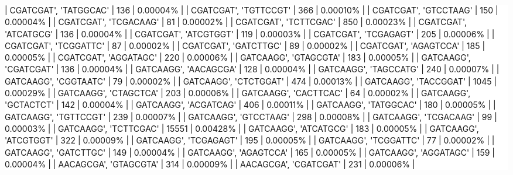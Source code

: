 | CGATCGAT',   'TATGGCAC'     | 136               | 0.00004%         |
| CGATCGAT',   'TGTTCCGT'     | 366               | 0.00010%         |
| CGATCGAT',   'GTCCTAAG'     | 150               | 0.00004%         |
| CGATCGAT',   'TCGACAAG'     | 81                | 0.00002%         |
| CGATCGAT',   'TCTTCGAC'     | 850               | 0.00023%         |
| CGATCGAT',   'ATCATGCG'     | 136               | 0.00004%         |
| CGATCGAT',   'ATCGTGGT'     | 119               | 0.00003%         |
| CGATCGAT',   'TCGAGAGT'     | 205               | 0.00006%         |
| CGATCGAT',   'TCGGATTC'     | 87                | 0.00002%         |
| CGATCGAT',   'GATCTTGC'     | 89                | 0.00002%         |
| CGATCGAT',   'AGAGTCCA'     | 185               | 0.00005%         |
| CGATCGAT',   'AGGATAGC'     | 220               | 0.00006%         |
| GATCAAGG',   'GTAGCGTA'     | 183               | 0.00005%         |
| GATCAAGG',   'CGATCGAT'     | 136               | 0.00004%         |
| GATCAAGG',   'AACAGCGA'     | 128               | 0.00004%         |
| GATCAAGG',   'TAGCCATG'     | 240               | 0.00007%         |
| GATCAAGG',   'CGGTAATC'     | 79                | 0.00002%         |
| GATCAAGG',   'CTCTGGAT'     | 474               | 0.00013%         |
| GATCAAGG',   'TACCGGAT'     | 1045              | 0.00029%         |
| GATCAAGG',   'CTAGCTCA'     | 203               | 0.00006%         |
| GATCAAGG',   'CACTTCAC'     | 64                | 0.00002%         |
| GATCAAGG',   'GCTACTCT'     | 142               | 0.00004%         |
| GATCAAGG',   'ACGATCAG'     | 406               | 0.00011%         |
| GATCAAGG',   'TATGGCAC'     | 180               | 0.00005%         |
| GATCAAGG',   'TGTTCCGT'     | 239               | 0.00007%         |
| GATCAAGG',   'GTCCTAAG'     | 298               | 0.00008%         |
| GATCAAGG',   'TCGACAAG'     | 99                | 0.00003%         |
| GATCAAGG',   'TCTTCGAC'     | 15551             | 0.00428%         |
| GATCAAGG',   'ATCATGCG'     | 183               | 0.00005%         |
| GATCAAGG',   'ATCGTGGT'     | 322               | 0.00009%         |
| GATCAAGG',   'TCGAGAGT'     | 195               | 0.00005%         |
| GATCAAGG',   'TCGGATTC'     | 77                | 0.00002%         |
| GATCAAGG',   'GATCTTGC'     | 149               | 0.00004%         |
| GATCAAGG',   'AGAGTCCA'     | 165               | 0.00005%         |
| GATCAAGG',   'AGGATAGC'     | 159               | 0.00004%         |
| AACAGCGA',   'GTAGCGTA'     | 314               | 0.00009%         |
| AACAGCGA',   'CGATCGAT'     | 231               | 0.00006%         |